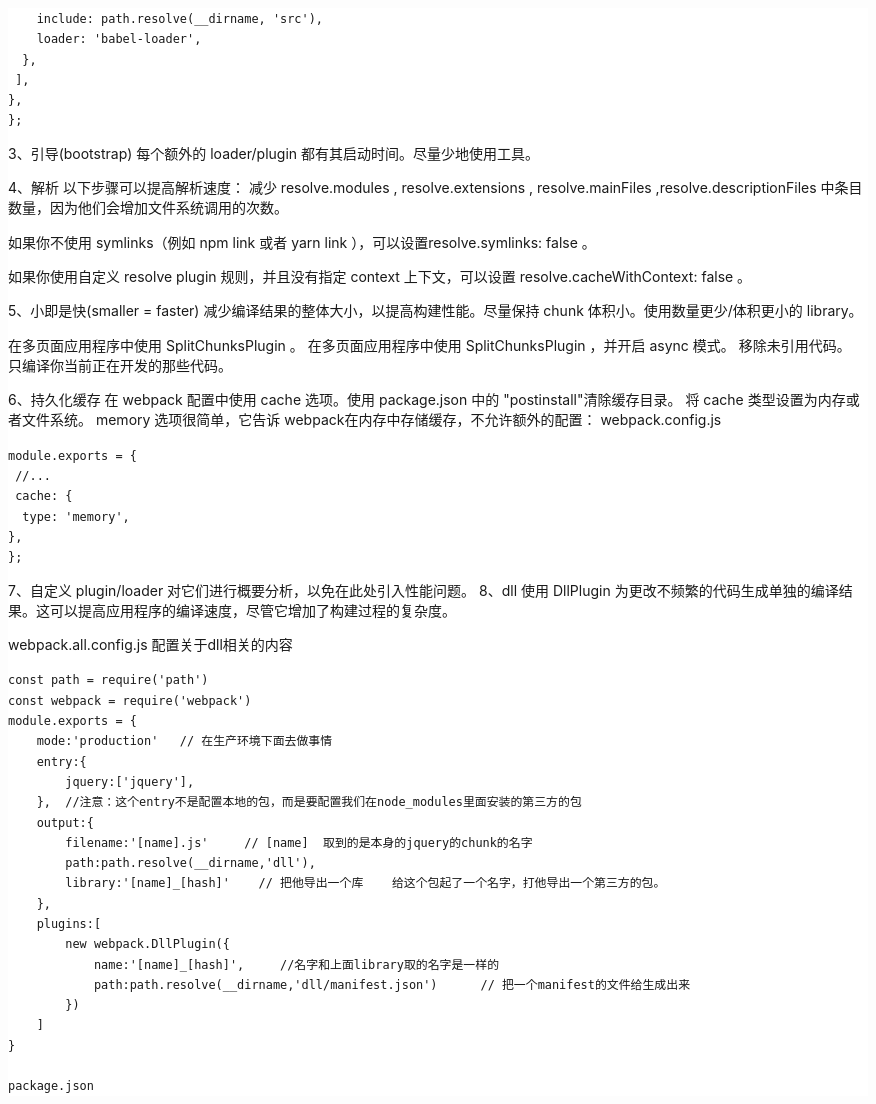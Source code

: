 ```
    include: path.resolve(__dirname, 'src'),
    loader: 'babel-loader',
  },
 ],
},
};
```
3、引导(bootstrap)
每个额外的 loader/plugin 都有其启动时间。尽量少地使用工具。

4、解析
以下步骤可以提高解析速度：
减少 resolve.modules , resolve.extensions , resolve.mainFiles ,resolve.descriptionFiles 中条目数量，因为他们会增加文件系统调用的次数。

如果你不使用 symlinks（例如 npm link 或者 yarn link ），可以设置resolve.symlinks: false 。

如果你使用自定义 resolve plugin 规则，并且没有指定 context 上下文，可以设置 resolve.cacheWithContext: false 。

5、小即是快(smaller = faster)
减少编译结果的整体大小，以提高构建性能。尽量保持 chunk 体积小。使用数量更少/体积更小的 library。

在多页面应用程序中使用 SplitChunksPlugin 。
在多页面应用程序中使用 SplitChunksPlugin ，并开启 async 模式。
移除未引用代码。
只编译你当前正在开发的那些代码。

6、持久化缓存
在 webpack 配置中使用 cache 选项。使用 package.json 中的 "postinstall"清除缓存目录。
将 cache 类型设置为内存或者文件系统。 memory 选项很简单，它告诉 webpack在内存中存储缓存，不允许额外的配置：
webpack.config.js
```
module.exports = {
 //...
 cache: {
  type: 'memory',
},
};
```
7、自定义 plugin/loader
对它们进行概要分析，以免在此处引入性能问题。
8、dll
使用 DllPlugin 为更改不频繁的代码生成单独的编译结果。这可以提高应用程序的编译速度，尽管它增加了构建过程的复杂度。

webpack.all.config.js  配置关于dll相关的内容
```
const path = require('path')
const webpack = require('webpack')
module.exports = {
	mode:'production'   // 在生产环境下面去做事情
	entry:{
		jquery:['jquery'],
	},  //注意：这个entry不是配置本地的包，而是要配置我们在node_modules里面安装的第三方的包
	output:{
		filename:'[name].js'     // [name]  取到的是本身的jquery的chunk的名字
		path:path.resolve(__dirname,'dll'),
		library:'[name]_[hash]'    // 把他导出一个库    给这个包起了一个名字，打他导出一个第三方的包。
	},
	plugins:[
		new webpack.DllPlugin({
			name:'[name]_[hash]',     //名字和上面library取的名字是一样的
			path:path.resolve(__dirname,'dll/manifest.json')      // 把一个manifest的文件给生成出来
		})
	]
}

package.json
```